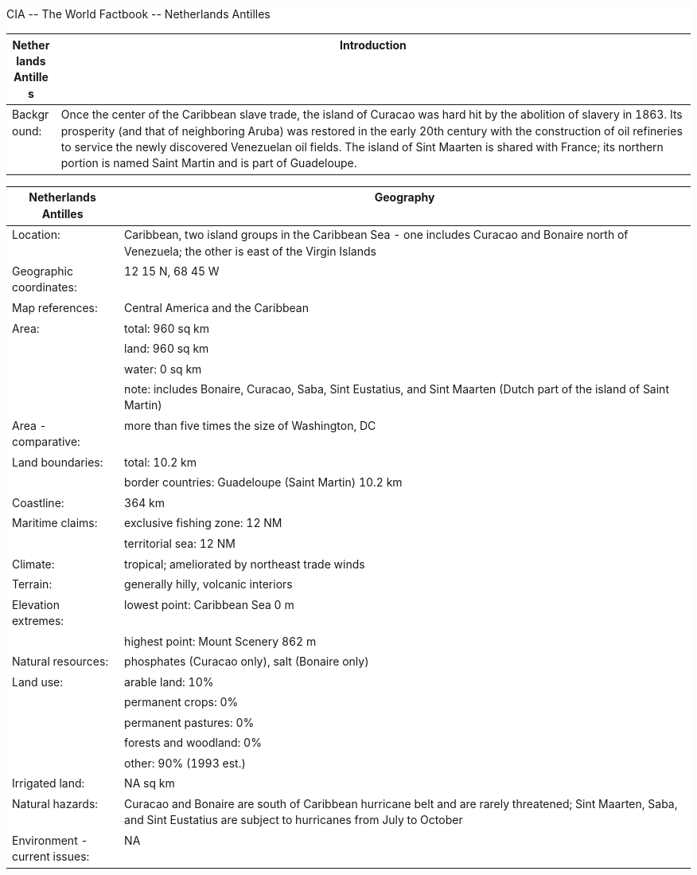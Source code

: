CIA -- The World Factbook -- Netherlands Antilles

| Netherlands Antilles | Introduction |
| --- | --- |
| Background: | Once the center of the Caribbean slave trade, the island of Curacao was hard hit by the abolition of slavery in 1863. Its prosperity (and that of neighboring Aruba) was restored in the early 20th century with the construction of oil refineries to service the newly discovered Venezuelan oil fields. The island of Sint Maarten is shared with France; its northern portion is named Saint Martin and is part of Guadeloupe. |

| Netherlands Antilles | Geography |
| --- | --- |
| Location: | Caribbean, two island groups in the Caribbean Sea - one includes Curacao and Bonaire north of Venezuela; the other is east of the Virgin Islands |
| Geographic coordinates: | 12 15 N, 68 45 W |
| Map references: | Central America and the Caribbean |
| Area: | total: 960 sq km |
| | land: 960 sq km |
| | water: 0 sq km |
| | note: includes Bonaire, Curacao, Saba, Sint Eustatius, and Sint Maarten (Dutch part of the island of Saint Martin) |
| Area - comparative: | more than five times the size of Washington, DC |
| Land boundaries: | total: 10.2 km |
| | border countries: Guadeloupe (Saint Martin) 10.2 km |
| Coastline: | 364 km |
| Maritime claims: | exclusive fishing zone: 12 NM |
| | territorial sea: 12 NM |
| Climate: | tropical; ameliorated by northeast trade winds |
| Terrain: | generally hilly, volcanic interiors |
| Elevation extremes: | lowest point: Caribbean Sea 0 m |
| | highest point: Mount Scenery 862 m |
| Natural resources: | phosphates (Curacao only), salt (Bonaire only) |
| Land use: | arable land: 10% |
| | permanent crops: 0% |
| | permanent pastures: 0% |
| | forests and woodland: 0% |
| | other: 90% (1993 est.) |
| Irrigated land: | NA sq km |
| Natural hazards: | Curacao and Bonaire are south of Caribbean hurricane belt and are rarely threatened; Sint Maarten, Saba, and Sint Eustatius are subject to hurricanes from July to October |
| Environment - current issues: | NA |
